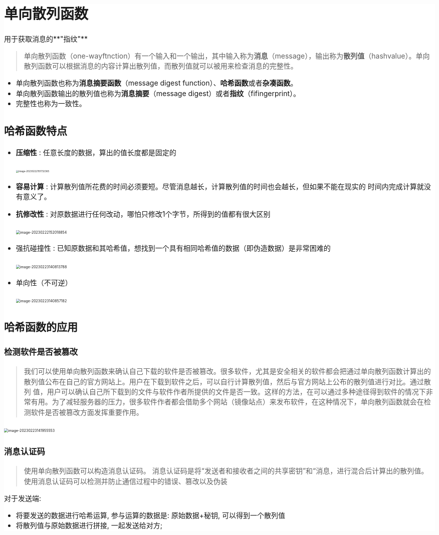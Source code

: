 # 单向散列函数

用于获取消息的**"指纹"**

> 单向散列函数（one-wayftnction）有一个输入和一个输出，其中输入称为**消息**（message），输出称为**散列值**（hashvalue）。单向散列函数可以根据消息的内容计算出散列值，而散列值就可以被用来检查消息的完整性。

- 单向散列函数也称为**消息摘要函数**（message digest function）、**哈希函数**或者**杂凑函数**。
- 单向散列函数输出的散列值也称为**消息摘要**（message digest）或者**指纹**（fifingerprint）。
- 完整性也称为一致性。

## 哈希函数特点

- **压缩性** :  任意长度的数据，算出的值长度都是固定的

  <img src="https://cdn.jsdelivr.net/gh/che77a38/blogImage2/202302221517723.png" alt="image-20230222151732365" style="zoom: 33%;" />

- **容易计算** : 计算散列值所花费的时间必须要短。尽管消息越长，计算散列值的时间也会越长，但如果不能在现实的
  时间内完成计算就没有意义了。

- **抗修改性** : 对原数据进行任何改动，哪怕只修改1个字节，所得到的值都有很大区别

  <img src="https://cdn.jsdelivr.net/gh/che77a38/blogImage2/202302221520297.png" alt="image-20230222152018854" style="zoom: 50%;" />

- 强抗碰撞性 : 已知原数据和其哈希值，想找到一个具有相同哈希值的数据（即伪造数据）是非常困难的

  <img src="https://cdn.jsdelivr.net/gh/che77a38/blogImage2/202302231408999.png" alt="image-20230223140813788" style="zoom: 50%;" />

- 单向性（不可逆）

  <img src="https://cdn.jsdelivr.net/gh/che77a38/blogImage2/202302231409550.png" alt="image-20230223140857182" style="zoom:50%;" />

## 哈希函数的应用

### 检测软件是否被篡改

> 我们可以使用单向散列函数来确认自己下载的软件是否被篡改。很多软件，尤其是安全相关的软件都会把通过单向散列函数计算出的散列值公布在自己的官方网站上。用户在下载到软件之后，可以自行计算散列值，然后与官方网站上公布的散列值进行对比。通过散列
> 值，用户可以确认自己所下载到的文件与软件作者所提供的文件是否一致。这样的方法，在可以通过多种途径得到软件的情况下非常有用。为了减轻服务器的压力，很多软件作者都会借助多个网站（镜像站点）来发布软件，在这种情况下，单向散列函数就会在检测软件是否被篡改方面发挥重要作用。

<img src="https://cdn.jsdelivr.net/gh/che77a38/blogImage2/202302231420018.png" alt="image-20230223141955553" style="zoom: 50%;" />

### 消息认证码

> 使用单向散列函数可以构造消息认证码。
> 消息认证码是将“发送者和接收者之间的共享密钥”和“消息，进行混合后计算出的散列值。使用消息认证码可以检测并防止通信过程中的错误、篡改以及伪装

对于发送端:

- 将要发送的数据进行哈希运算, 参与运算的数据是: 原始数据+秘钥, 可以得到一个散列值
- 将散列值与原始数据进行拼接, 一起发送给对方;
